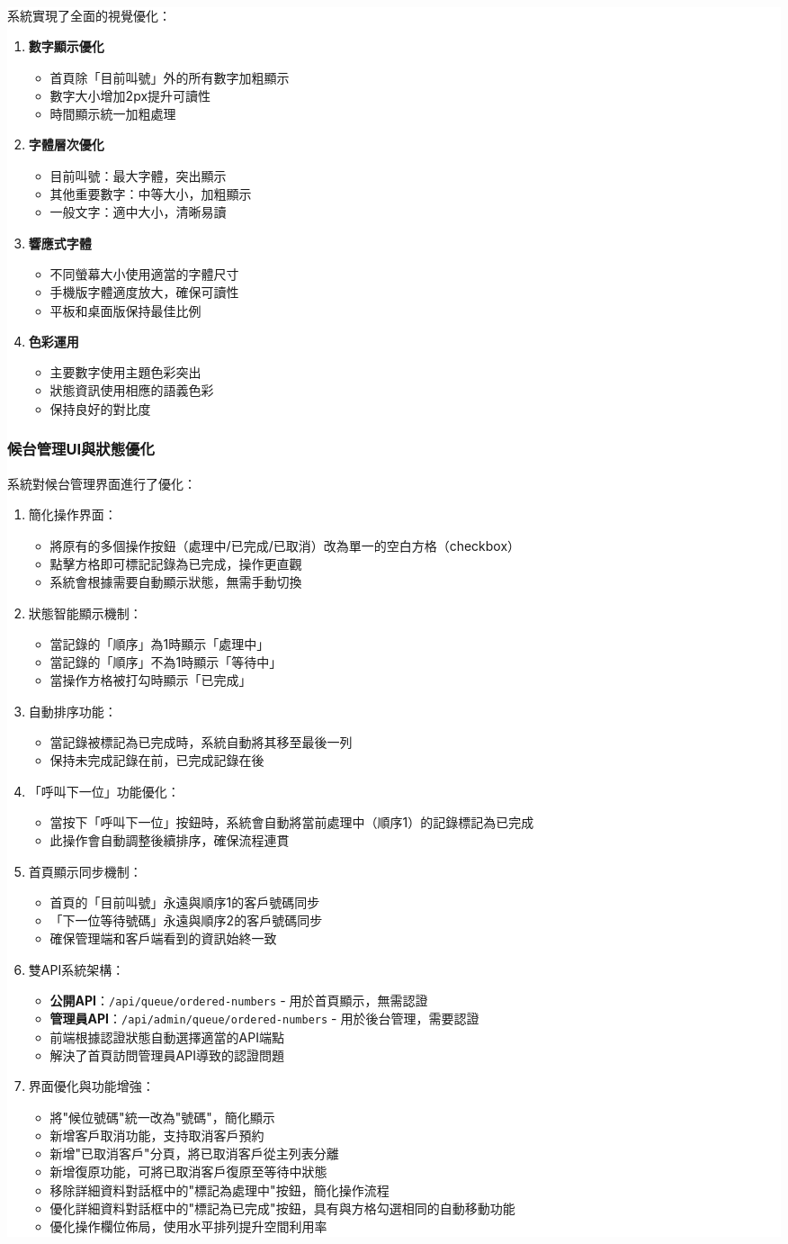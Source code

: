 系統實現了全面的視覺優化：

1. **數字顯示優化**
   - 首頁除「目前叫號」外的所有數字加粗顯示
   - 數字大小增加2px提升可讀性
   - 時間顯示統一加粗處理

2. **字體層次優化**
   - 目前叫號：最大字體，突出顯示
   - 其他重要數字：中等大小，加粗顯示
   - 一般文字：適中大小，清晰易讀

3. **響應式字體**
   - 不同螢幕大小使用適當的字體尺寸
   - 手機版字體適度放大，確保可讀性
   - 平板和桌面版保持最佳比例

4. **色彩運用**
   - 主要數字使用主題色彩突出
   - 狀態資訊使用相應的語義色彩
   - 保持良好的對比度

### 候台管理UI與狀態優化

系統對候台管理界面進行了優化：
1. 簡化操作界面：
   - 將原有的多個操作按鈕（處理中/已完成/已取消）改為單一的空白方格（checkbox）
   - 點擊方格即可標記記錄為已完成，操作更直觀
   - 系統會根據需要自動顯示狀態，無需手動切換

2. 狀態智能顯示機制：
   - 當記錄的「順序」為1時顯示「處理中」
   - 當記錄的「順序」不為1時顯示「等待中」
   - 當操作方格被打勾時顯示「已完成」

3. 自動排序功能：
   - 當記錄被標記為已完成時，系統自動將其移至最後一列
   - 保持未完成記錄在前，已完成記錄在後

4. 「呼叫下一位」功能優化：
   - 當按下「呼叫下一位」按鈕時，系統會自動將當前處理中（順序1）的記錄標記為已完成
   - 此操作會自動調整後續排序，確保流程連貫

5. 首頁顯示同步機制：
   - 首頁的「目前叫號」永遠與順序1的客戶號碼同步
   - 「下一位等待號碼」永遠與順序2的客戶號碼同步
   - 確保管理端和客戶端看到的資訊始終一致

6. 雙API系統架構：
   - **公開API**：`/api/queue/ordered-numbers` - 用於首頁顯示，無需認證
   - **管理員API**：`/api/admin/queue/ordered-numbers` - 用於後台管理，需要認證
   - 前端根據認證狀態自動選擇適當的API端點
   - 解決了首頁訪問管理員API導致的認證問題

7. 界面優化與功能增強：
   - 將"候位號碼"統一改為"號碼"，簡化顯示
   - 新增客戶取消功能，支持取消客戶預約
   - 新增"已取消客戶"分頁，將已取消客戶從主列表分離
   - 新增復原功能，可將已取消客戶復原至等待中狀態
   - 移除詳細資料對話框中的"標記為處理中"按鈕，簡化操作流程
   - 優化詳細資料對話框中的"標記為已完成"按鈕，具有與方格勾選相同的自動移動功能
   - 優化操作欄位佈局，使用水平排列提升空間利用率
